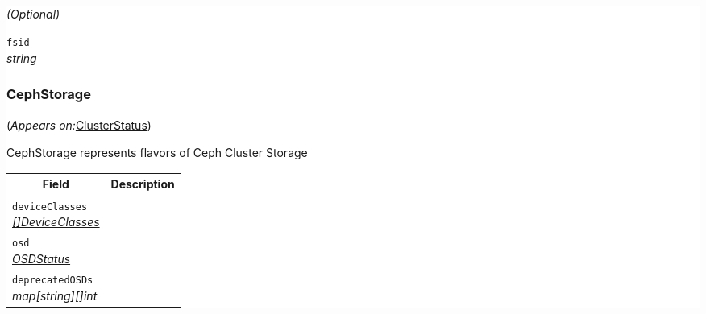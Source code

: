 <em>(Optional)</em>
</td>
</tr>
<tr>
<td>
<code>fsid</code><br/>
<em>
string
</em>
</td>
<td>
</td>
</tr>
</tbody>
</table>
<h3 id="ceph.rook.io/v1.CephStorage">CephStorage
</h3>
<p>
(<em>Appears on:</em><a href="#ceph.rook.io/v1.ClusterStatus">ClusterStatus</a>)
</p>
<div>
<p>CephStorage represents flavors of Ceph Cluster Storage</p>
</div>
<table>
<thead>
<tr>
<th>Field</th>
<th>Description</th>
</tr>
</thead>
<tbody>
<tr>
<td>
<code>deviceClasses</code><br/>
<em>
<a href="#ceph.rook.io/v1.DeviceClasses">
[]DeviceClasses
</a>
</em>
</td>
<td>
</td>
</tr>
<tr>
<td>
<code>osd</code><br/>
<em>
<a href="#ceph.rook.io/v1.OSDStatus">
OSDStatus
</a>
</em>
</td>
<td>
</td>
</tr>
<tr>
<td>
<code>deprecatedOSDs</code><br/>
<em>
map[string][]int
</em>
</td>
<td>
</td>